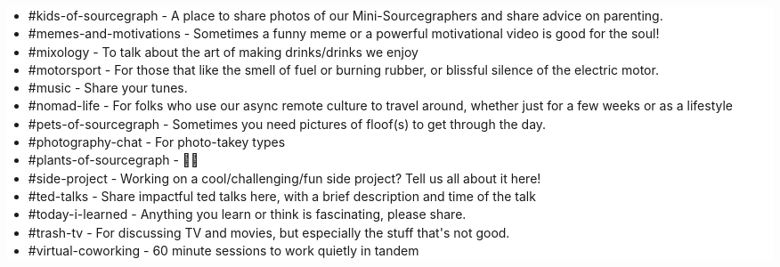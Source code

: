 - #kids-of-sourcegraph - A place to share photos of our Mini-Sourcegraphers and share advice on parenting.
- #memes-and-motivations - Sometimes a funny meme or a powerful motivational video is good for the soul!
- #mixology - To talk about the art of making drinks/drinks we enjoy
- #motorsport - For those that like the smell of fuel or burning rubber, or blissful silence of the electric motor.
- #music - Share your tunes.
- #nomad-life - For folks who use our async remote culture to travel around, whether just for a few weeks or as a lifestyle
- #pets-of-sourcegraph - Sometimes you need pictures of floof(s) to get through the day.
- #photography-chat - For photo-takey types
- #plants-of-sourcegraph - 🌲🌻
- #side-project - Working on a cool/challenging/fun side project? Tell us all about it here!
- #ted-talks - Share impactful ted talks here, with a brief description and time of the talk
- #today-i-learned - Anything you learn or think is fascinating, please share.
- #trash-tv - For discussing TV and movies, but especially the stuff that's not good.
- #virtual-coworking - 60 minute sessions to work quietly in tandem
